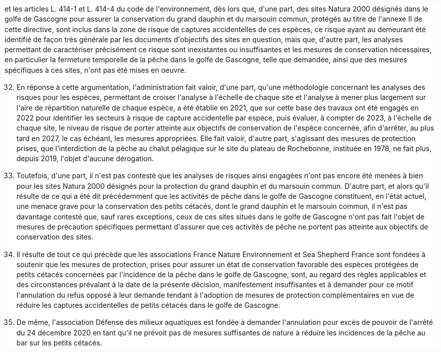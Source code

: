 
et les articles L. 414-1 et L. 414-4 du code de l'environnement, dès lors que,
d'une part, des sites Natura 2000 désignés dans le golfe de Gascogne pour
assurer la conservation du grand dauphin et du marsouin commun,
protégés au titre de l'annexe II de cette directive, sont inclus dans la zone
de risque de captures accidentelles de ces espèces, ce risque ayant au
demeurant été identifié de façon très générale par les documents
d'objectifs des sites en question, mais que, d'autre part, les analyses
permettant de caractériser précisément ce risque sont inexistantes ou
insuffisantes et les mesures de conservation nécessaires, en particulier la
fermeture temporelle de la pêche dans le golfe de Gascogne, telle que
demandée, ainsi que des mesures spécifiques à ces sites, n'ont pas été
mises en oeuvre.

32. En réponse à cette argumentation, l'administration fait valoir, d'une
part, qu'une méthodologie concernant les analyses des risques pour les
espèces, permettant de croiser l'analyse à l'échelle de chaque site et
l'analyse à mener plus largement sur l'aire de répartition naturelle de
chaque espèce, a été établie en 2021, que sur cette base des travaux ont
été engagés en 2022 pour identifier les secteurs à risque de capture
accidentelle par espèce, puis évaluer, à compter de 2023, à l'échelle de
chaque site, le niveau de risque de porter atteinte aux objectifs de
conservation de l'espèce concernée, afin d'arrêter, au plus tard en 2027, le
cas échéant, les mesures appropriées. Elle fait valoir, d'autre part,
s'agissant des mesures de protection prises, que l'interdiction de la pêche
au chalut pélagique sur le site du plateau de Rochebonne, instituée en
1978, ne fait plus, depuis 2019, l'objet d'aucune dérogation.
33. Toutefois, d'une part, il n'est pas contesté que les analyses de risques
ainsi engagées n'ont pas encore été menées à bien pour les sites Natura
2000 désignés pour la protection du grand dauphin et du marsouin
commun. D'autre part, et alors qu'il résulte de ce qui a été dit
précédemment que les activités de pêche dans le golfe de Gascogne
constituent, en l'état actuel, une menace grave pour la conservation des
petits cétacés, dont le grand dauphin et le marsouin commun, il n'est pas
davantage contesté que, sauf rares exceptions, ceux de ces sites situés
dans le golfe de Gascogne n'ont pas fait l'objet de mesures de précaution
spécifiques permettant d'assurer que ces activités de pêche ne portent pas
atteinte aux objectifs de conservation des sites.


34. Il résulte de tout ce qui précède que les associations France Nature
Environnement et Sea Shepherd France sont fondées à soutenir que les
mesures de protection, prises pour assurer un état de conservation
favorable des espèces protégées de petits cétacés concernées par
l'incidence de la pêche dans le golfe de Gascogne, sont, au regard des
règles applicables et des circonstances prévalant à la date de la présente
décision, manifestement insuffisantes et à demander pour ce motif
l'annulation du refus opposé à leur demande tendant à l'adoption de
mesures de protection complémentaires en vue de réduire les captures
accidentelles de petits cétacés dans le golfe de Gascogne.
35. De même, l'association Défense des milieux aquatiques est fondée à
demander l'annulation pour excès de pouvoir de l'arrêté du 24 décembre
2020 en tant qu'il ne prévoit pas de mesures suffisantes de nature à
réduire les incidences de la pêche au bar sur les petits cétacés.
